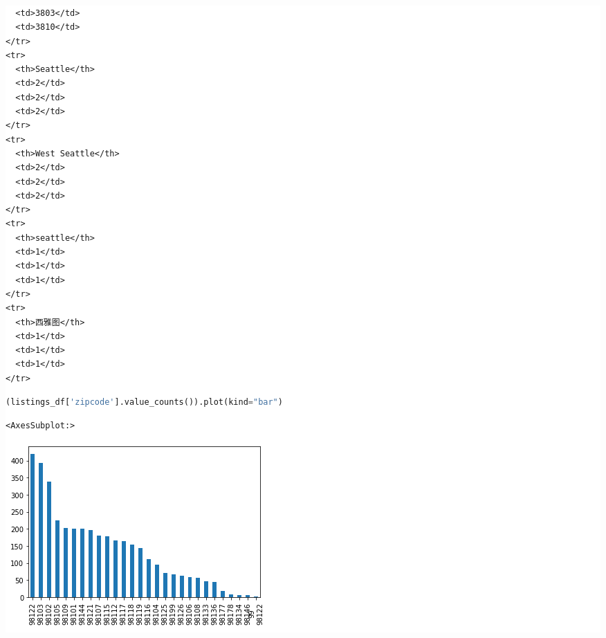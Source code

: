       <td>3803</td>
      <td>3810</td>
    </tr>
    <tr>
      <th>Seattle</th>
      <td>2</td>
      <td>2</td>
      <td>2</td>
    </tr>
    <tr>
      <th>West Seattle</th>
      <td>2</td>
      <td>2</td>
      <td>2</td>
    </tr>
    <tr>
      <th>seattle</th>
      <td>1</td>
      <td>1</td>
      <td>1</td>
    </tr>
    <tr>
      <th>西雅图</th>
      <td>1</td>
      <td>1</td>
      <td>1</td>
    </tr>
  </tbody>
</table>
</div>




```python
(listings_df['zipcode'].value_counts()).plot(kind="bar")
```




    <AxesSubplot:>




    
![png](output_90_1.png)
    